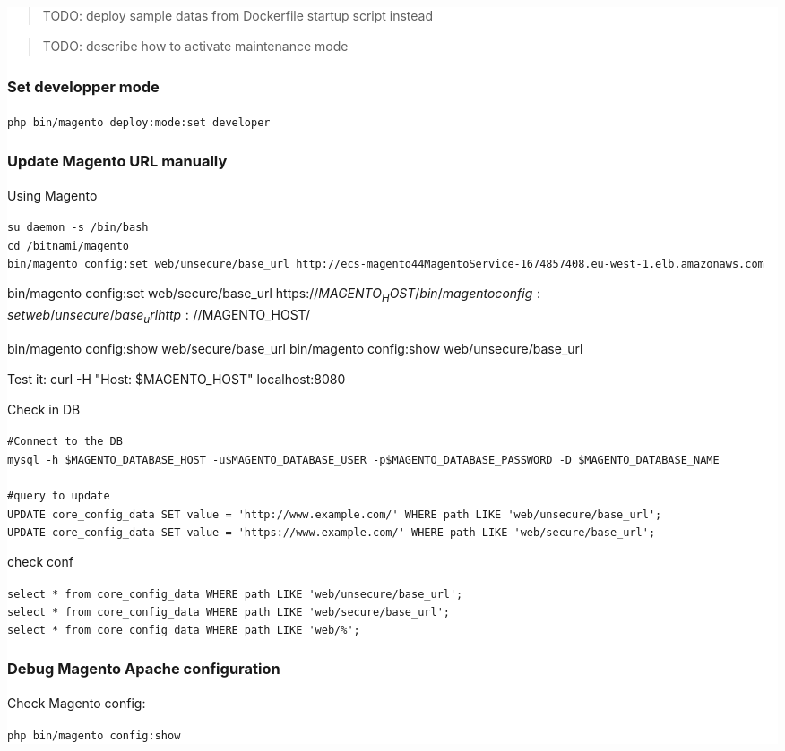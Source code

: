 > TODO: deploy sample datas from Dockerfile startup script instead

> TODO: describe how to activate maintenance mode

### Set developper mode

```
php bin/magento deploy:mode:set developer
```

### Update Magento URL manually

Using Magento

```
su daemon -s /bin/bash
cd /bitnami/magento
bin/magento config:set web/unsecure/base_url http://ecs-magento44MagentoService-1674857408.eu-west-1.elb.amazonaws.com
```

bin/magento config:set web/secure/base_url https://$MAGENTO_HOST/
bin/magento config:set web/unsecure/base_url http://$MAGENTO_HOST/

bin/magento config:show web/secure/base_url
bin/magento config:show web/unsecure/base_url

Test it:
curl -H "Host: $MAGENTO_HOST" localhost:8080

Check in DB

```
#Connect to the DB
mysql -h $MAGENTO_DATABASE_HOST -u$MAGENTO_DATABASE_USER -p$MAGENTO_DATABASE_PASSWORD -D $MAGENTO_DATABASE_NAME

#query to update
UPDATE core_config_data SET value = 'http://www.example.com/' WHERE path LIKE 'web/unsecure/base_url';
UPDATE core_config_data SET value = 'https://www.example.com/' WHERE path LIKE 'web/secure/base_url';
```

check conf

```
select * from core_config_data WHERE path LIKE 'web/unsecure/base_url';
select * from core_config_data WHERE path LIKE 'web/secure/base_url';
select * from core_config_data WHERE path LIKE 'web/%';
```

### Debug Magento Apache configuration

Check Magento config:

```
php bin/magento config:show
```
